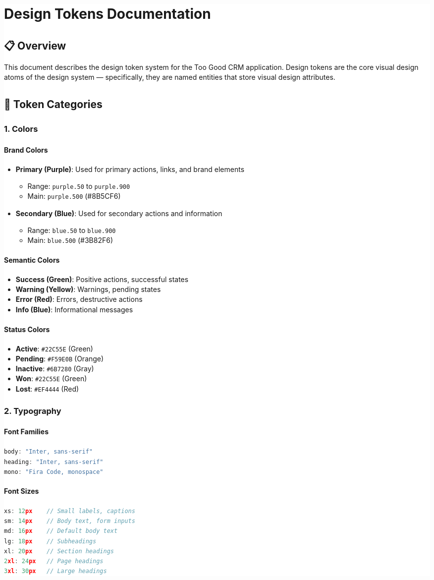 # Design Tokens Documentation

## 📋 Overview

This document describes the design token system for the Too Good CRM application. Design tokens are the core visual design atoms of the design system — specifically, they are named entities that store visual design attributes.

## 🎨 Token Categories

### 1. Colors

#### Brand Colors
- **Primary (Purple)**: Used for primary actions, links, and brand elements
  - Range: `purple.50` to `purple.900`
  - Main: `purple.500` (#8B5CF6)

- **Secondary (Blue)**: Used for secondary actions and information
  - Range: `blue.50` to `blue.900`
  - Main: `blue.500` (#3B82F6)

#### Semantic Colors
- **Success (Green)**: Positive actions, successful states
- **Warning (Yellow)**: Warnings, pending states
- **Error (Red)**: Errors, destructive actions
- **Info (Blue)**: Informational messages

#### Status Colors
- **Active**: `#22C55E` (Green)
- **Pending**: `#F59E0B` (Orange)
- **Inactive**: `#6B7280` (Gray)
- **Won**: `#22C55E` (Green)
- **Lost**: `#EF4444` (Red)

### 2. Typography

#### Font Families
```typescript
body: "Inter, sans-serif"
heading: "Inter, sans-serif"
mono: "Fira Code, monospace"
```

#### Font Sizes
```typescript
xs: 12px    // Small labels, captions
sm: 14px    // Body text, form inputs
md: 16px    // Default body text
lg: 18px    // Subheadings
xl: 20px    // Section headings
2xl: 24px   // Page headings
3xl: 30px   // Large headings
```
